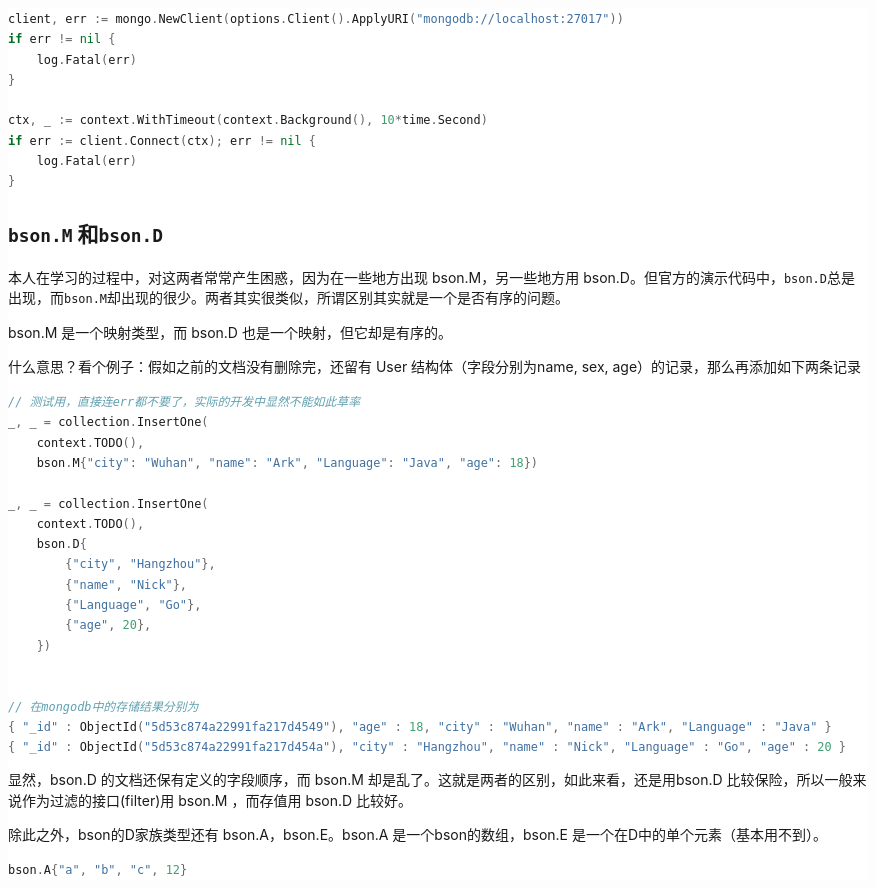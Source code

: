 ```go
client, err := mongo.NewClient(options.Client().ApplyURI("mongodb://localhost:27017"))
if err != nil {
	log.Fatal(err)
}

ctx, _ := context.WithTimeout(context.Background(), 10*time.Second)
if err := client.Connect(ctx); err != nil {
	log.Fatal(err)
}
```



## `bson.M` 和`bson.D`

本人在学习的过程中，对这两者常常产生困惑，因为在一些地方出现 bson.M，另一些地方用 bson.D。但官方的演示代码中，`bson.D`总是出现，而`bson.M`却出现的很少。两者其实很类似，所谓区别其实就是一个是否有序的问题。

bson.M 是一个映射类型，而 bson.D 也是一个映射，但它却是有序的。

什么意思？看个例子：假如之前的文档没有删除完，还留有 User  结构体（字段分别为name, sex, age）的记录，那么再添加如下两条记录

```go
// 测试用，直接连err都不要了，实际的开发中显然不能如此草率
_, _ = collection.InsertOne(
	context.TODO(),
	bson.M{"city": "Wuhan", "name": "Ark", "Language": "Java", "age": 18})

_, _ = collection.InsertOne(
	context.TODO(),
	bson.D{
		{"city", "Hangzhou"},
		{"name", "Nick"},
		{"Language", "Go"},
		{"age", 20},
	})


// 在mongodb中的存储结果分别为
{ "_id" : ObjectId("5d53c874a22991fa217d4549"), "age" : 18, "city" : "Wuhan", "name" : "Ark", "Language" : "Java" }
{ "_id" : ObjectId("5d53c874a22991fa217d454a"), "city" : "Hangzhou", "name" : "Nick", "Language" : "Go", "age" : 20 }
```

显然，bson.D 的文档还保有定义的字段顺序，而 bson.M 却是乱了。这就是两者的区别，如此来看，还是用bson.D 比较保险，所以一般来说作为过滤的接口(filter)用 bson.M ，而存值用 bson.D 比较好。



除此之外，bson的D家族类型还有 bson.A，bson.E。bson.A 是一个bson的数组，bson.E 是一个在D中的单个元素（基本用不到）。

```go
bson.A{"a", "b", "c", 12}
```
